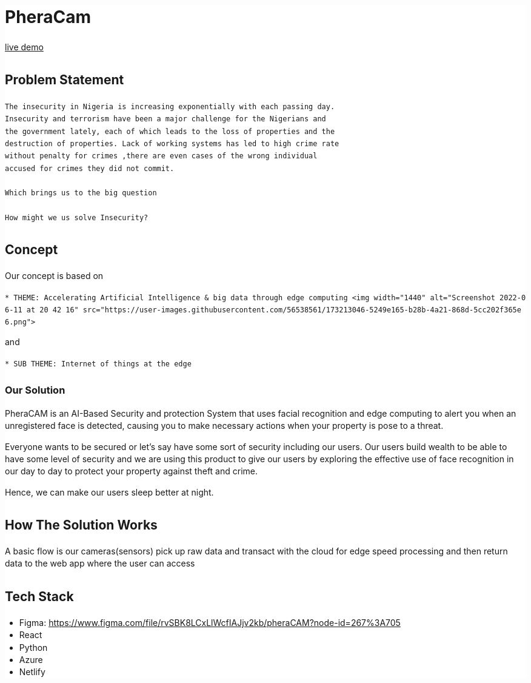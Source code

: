 # PheraCam

[live demo](https://www.youtube.com/watch?v=bUmzASxRi6E)

## Problem Statement
    The insecurity in Nigeria is increasing exponentially with each passing day.
    Insecurity and terrorism have been a major challenge for the Nigerians and 
    the government lately, each of which leads to the loss of properties and the 
    destruction of properties. Lack of working systems has led to high crime rate 
    without penalty for crimes ,there are even cases of the wrong individual 
    accused for crimes they did not commit. 

    Which brings us to the big question

    How might we us solve Insecurity?


## Concept

Our concept is based on 

    * THEME: Accelerating Artificial Intelligence & big data through edge computing <img width="1440" alt="Screenshot 2022-06-11 at 20 42 16" src="https://user-images.githubusercontent.com/56538561/173213046-5249e165-b28b-4a21-868d-5cc202f365e6.png">

and

    * SUB THEME: Internet of things at the edge

### Our Solution

PheraCAM is an AI-Based Security and protection System that uses
facial recognition and edge computing to alert you when
an unregistered face is detected, causing you to make 
necessary actions when your property is pose to a threat.

Everyone wants to be secured or let’s say have some sort
of security including our users.
Our users build wealth to be able to have some level of 
security and we are using this product to give our users 
by exploring the effective use of face recognition in our day
to day to protect your property against theft and crime.

Hence, we can make our users sleep better at night. 


## How The Solution Works

A basic flow is our cameras(sensors) pick up raw data and transact with the cloud 
for edge speed processing and then return data to the web app where the user can 
access

## Tech Stack
* Figma: https://www.figma.com/file/rvSBK8LCxLlWcfIAJjv2kb/pheraCAM?node-id=267%3A705 
* React
* Python
* Azure
* Netlify
